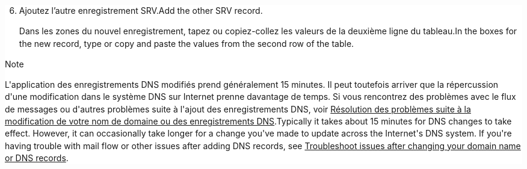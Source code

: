 6. <span data-ttu-id="5efb3-338">Ajoutez l’autre enregistrement SRV.</span><span class="sxs-lookup"><span data-stu-id="5efb3-338">Add the other SRV record.</span></span>
    
    <span data-ttu-id="5efb3-339">Dans les zones du nouvel enregistrement, tapez ou copiez-collez les valeurs de la deuxième ligne du tableau.</span><span class="sxs-lookup"><span data-stu-id="5efb3-339">In the boxes for the new record, type or copy and paste the values from the second row of the table.</span></span>
    
> [!NOTE]
> <span data-ttu-id="5efb3-p120">L'application des enregistrements DNS modifiés prend généralement 15 minutes. Il peut toutefois arriver que la répercussion d'une modification dans le système DNS sur Internet prenne davantage de temps. Si vous rencontrez des problèmes avec le flux de messages ou d'autres problèmes suite à l'ajout des enregistrements DNS, voir [Résolution des problèmes suite à la modification de votre nom de domaine ou des enregistrements DNS](../get-help-with-domains/find-and-fix-issues.md).</span><span class="sxs-lookup"><span data-stu-id="5efb3-p120">Typically it takes about 15 minutes for DNS changes to take effect. However, it can occasionally take longer for a change you've made to update across the Internet's DNS system. If you're having trouble with mail flow or other issues after adding DNS records, see [Troubleshoot issues after changing your domain name or DNS records](../get-help-with-domains/find-and-fix-issues.md).</span></span> 
  
